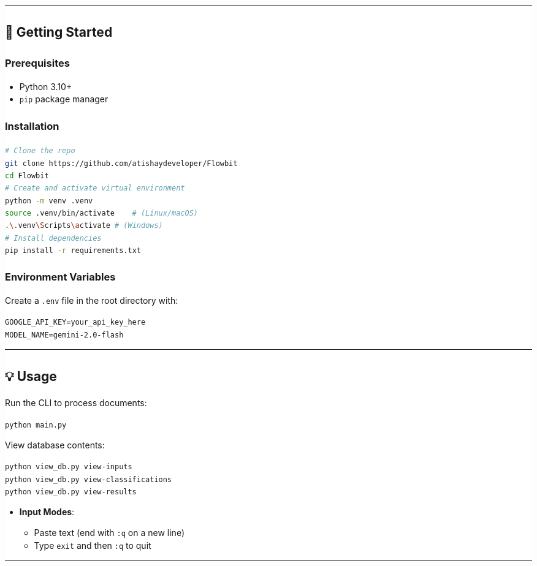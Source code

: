 
---

## 🚀 Getting Started

### Prerequisites

* Python 3.10+
* `pip` package manager

### Installation

```bash
# Clone the repo
git clone https://github.com/atishaydeveloper/Flowbit
cd Flowbit
# Create and activate virtual environment
python -m venv .venv
source .venv/bin/activate    # (Linux/macOS)
.\.venv\Scripts\activate # (Windows)
# Install dependencies
pip install -r requirements.txt
```

### Environment Variables

Create a `.env` file in the root directory with:

```env
GOOGLE_API_KEY=your_api_key_here
MODEL_NAME=gemini-2.0-flash
```

---

## 💡 Usage

Run the CLI to process documents:

```bash
python main.py
```

View database contents:
```bash
python view_db.py view-inputs
python view_db.py view-classifications
python view_db.py view-results
```

* **Input Modes**:

  * Paste text (end with `:q` on a new line)
  * Type `exit` and then `:q` to quit

---
